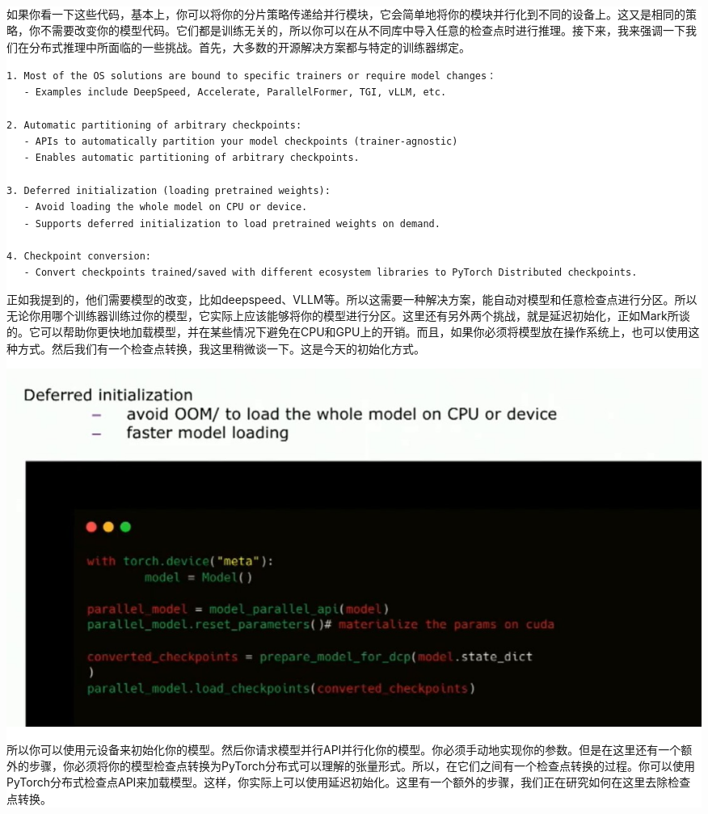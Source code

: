 如果你看一下这些代码，基本上，你可以将你的分片策略传递给并行模块，它会简单地将你的模块并行化到不同的设备上。这又是相同的策略，你不需要改变你的模型代码。它们都是训练无关的，所以你可以在从不同库中导入任意的检查点时进行推理。接下来，我来强调一下我们在分布式推理中所面临的一些挑战。首先，大多数的开源解决方案都与特定的训练器绑定。

```
1. Most of the OS solutions are bound to specific trainers or require model changes：
   - Examples include DeepSpeed, Accelerate, ParallelFormer, TGI, vLLM, etc.

2. Automatic partitioning of arbitrary checkpoints:
   - APIs to automatically partition your model checkpoints (trainer-agnostic)
   - Enables automatic partitioning of arbitrary checkpoints.

3. Deferred initialization (loading pretrained weights):
   - Avoid loading the whole model on CPU or device.
   - Supports deferred initialization to load pretrained weights on demand.

4. Checkpoint conversion:
   - Convert checkpoints trained/saved with different ecosystem libraries to PyTorch Distributed checkpoints.
```

正如我提到的，他们需要模型的改变，比如deepspeed、VLLM等。所以这需要一种解决方案，能自动对模型和任意检查点进行分区。所以无论你用哪个训练器训练过你的模型，它实际上应该能够将你的模型进行分区。这里还有另外两个挑战，就是延迟初始化，正如Mark所谈的。它可以帮助你更快地加载模型，并在某些情况下避免在CPU和GPU上的开销。而且，如果你必须将模型放在操作系统上，也可以使用这种方式。然后我们有一个检查点转换，我这里稍微谈一下。这是今天的初始化方式。

![](./18-torchservellm/fc673631-5505-4dbf-a05c-0bf25894d077.jpg)

所以你可以使用元设备来初始化你的模型。然后你请求模型并行API并行化你的模型。你必须手动地实现你的参数。但是在这里还有一个额外的步骤，你必须将你的模型检查点转换为PyTorch分布式可以理解的张量形式。所以，在它们之间有一个检查点转换的过程。你可以使用PyTorch分布式检查点API来加载模型。这样，你实际上可以使用延迟初始化。这里有一个额外的步骤，我们正在研究如何在这里去除检查点转换。
